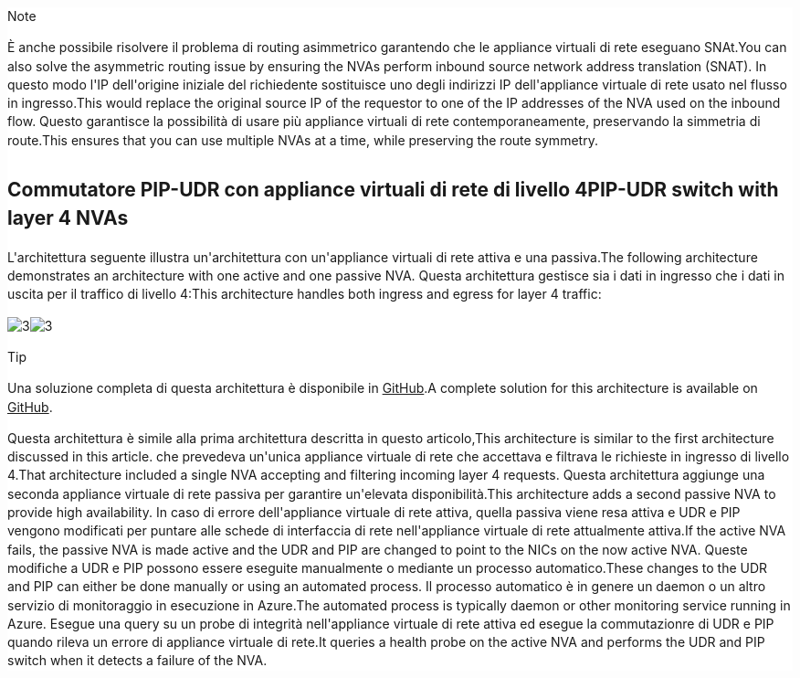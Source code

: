 > [!NOTE]
> <span data-ttu-id="262d4-178">È anche possibile risolvere il problema di routing asimmetrico garantendo che le appliance virtuali di rete eseguano SNAt.</span><span class="sxs-lookup"><span data-stu-id="262d4-178">You can also solve the asymmetric routing issue by ensuring the NVAs perform inbound source network address translation (SNAT).</span></span> <span data-ttu-id="262d4-179">In questo modo l'IP dell'origine iniziale del richiedente sostituisce uno degli indirizzi IP dell'appliance virtuale di rete usato nel flusso in ingresso.</span><span class="sxs-lookup"><span data-stu-id="262d4-179">This would replace the original source IP of the requestor to one of the IP addresses of the NVA used on the inbound flow.</span></span> <span data-ttu-id="262d4-180">Questo garantisce la possibilità di usare più appliance virtuali di rete contemporaneamente, preservando la simmetria di route.</span><span class="sxs-lookup"><span data-stu-id="262d4-180">This ensures that you can use multiple NVAs at a time, while preserving the route symmetry.</span></span>

## <a name="pip-udr-switch-with-layer-4-nvas"></a><span data-ttu-id="262d4-181">Commutatore PIP-UDR con appliance virtuali di rete di livello 4</span><span class="sxs-lookup"><span data-stu-id="262d4-181">PIP-UDR switch with layer 4 NVAs</span></span>

<span data-ttu-id="262d4-182">L'architettura seguente illustra un'architettura con un'appliance virtuali di rete attiva e una passiva.</span><span class="sxs-lookup"><span data-stu-id="262d4-182">The following architecture demonstrates an architecture with one active and one passive NVA.</span></span> <span data-ttu-id="262d4-183">Questa architettura gestisce sia i dati in ingresso che i dati in uscita per il traffico di livello 4:</span><span class="sxs-lookup"><span data-stu-id="262d4-183">This architecture handles both ingress and egress for layer 4 traffic:</span></span>

<span data-ttu-id="262d4-184">![[3]][3]</span><span class="sxs-lookup"><span data-stu-id="262d4-184">![[3]][3]</span></span>

> [!TIP]
> <span data-ttu-id="262d4-185">Una soluzione completa di questa architettura è disponibile in [GitHub][pnp-ha-nva].</span><span class="sxs-lookup"><span data-stu-id="262d4-185">A complete solution for this architecture is available on [GitHub][pnp-ha-nva].</span></span>

<span data-ttu-id="262d4-186">Questa architettura è simile alla prima architettura descritta in questo articolo,</span><span class="sxs-lookup"><span data-stu-id="262d4-186">This architecture is similar to the first architecture discussed in this article.</span></span> <span data-ttu-id="262d4-187">che prevedeva un'unica appliance virtuale di rete che accettava e filtrava le richieste in ingresso di livello 4.</span><span class="sxs-lookup"><span data-stu-id="262d4-187">That architecture included a single NVA accepting and filtering incoming layer 4 requests.</span></span> <span data-ttu-id="262d4-188">Questa architettura aggiunge una seconda appliance virtuale di rete passiva per garantire un'elevata disponibilità.</span><span class="sxs-lookup"><span data-stu-id="262d4-188">This architecture adds a second passive NVA to provide high availability.</span></span> <span data-ttu-id="262d4-189">In caso di errore dell'appliance virtuale di rete attiva, quella passiva viene resa attiva e UDR e PIP vengono modificati per puntare alle schede di interfaccia di rete nell'appliance virtuale di rete attualmente attiva.</span><span class="sxs-lookup"><span data-stu-id="262d4-189">If the active NVA fails, the passive NVA is made active and the UDR and PIP are changed to point to the NICs on the now active NVA.</span></span> <span data-ttu-id="262d4-190">Queste modifiche a UDR e PIP possono essere eseguite manualmente o mediante un processo automatico.</span><span class="sxs-lookup"><span data-stu-id="262d4-190">These changes to the UDR and PIP can either be done manually or using an automated process.</span></span> <span data-ttu-id="262d4-191">Il processo automatico è in genere un daemon o un altro servizio di monitoraggio in esecuzione in Azure.</span><span class="sxs-lookup"><span data-stu-id="262d4-191">The automated process is typically daemon or other monitoring service running in Azure.</span></span> <span data-ttu-id="262d4-192">Esegue una query su un probe di integrità nell'appliance virtuale di rete attiva ed esegue la commutazionre di UDR e PIP quando rileva un errore di appliance virtuale di rete.</span><span class="sxs-lookup"><span data-stu-id="262d4-192">It queries a health probe on the active NVA and performs the UDR and PIP switch when it detects a failure of the NVA.</span></span>


[cloud-security]: /azure/best-practices-network-security
[dmz-on-premises]: ./secure-vnet-hybrid.md
[dmz-internet]: ./secure-vnet-dmz.md
[egress-with-layer-7]: #egress-with-layer-7-nvas
[ingress-with-layer-7]: #ingress-with-layer-7-nvas
[ingress-egress-with-layer-7]: #ingress-egress-with-layer-7-nvas
[lb-overview]: /azure/load-balancer/load-balancer-overview/
[nva-scenario]: /azure/virtual-network/virtual-network-scenario-udr-gw-nva/
[pip-udr-switch]: #pip-udr-switch-with-layer-4-nvas
[udr-overview]: /azure/virtual-network/virtual-networks-udr-overview/
[zookeeper]: https://zookeeper.apache.org/
[pnp-ha-nva]: https://github.com/mspnp/ha-nva
[ha-nva-fo]: https://aka.ms/ha-nva-fo
[0]: ./images/nva-ha/single-nva.png "Architettura della singola appliance virtuale di rete"
[1]: ./images/nva-ha/l7-ingress.png "Dati in ingresso di livello 7"
[2]: ./images/nva-ha/l7-ingress-egress.png "Dati in uscita di livello 7"
[3]: ./images/nva-ha/active-passive.png "Cluster attivo-passivo"
[4]: ./images/nva-ha/l7-ingress-egress-ag.png